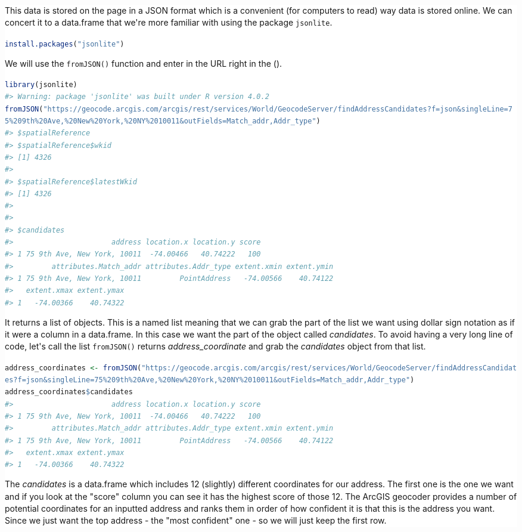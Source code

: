 This data is stored on the page in a JSON format which is a convenient (for computers to read) way data is stored online. We can concert it to a data.frame that we're more familiar with using the package `jsonlite`.


```r
install.packages("jsonlite")
```

We will use the `fromJSON()` function and enter in the URL right in the (). 


```r
library(jsonlite)
#> Warning: package 'jsonlite' was built under R version 4.0.2
fromJSON("https://geocode.arcgis.com/arcgis/rest/services/World/GeocodeServer/findAddressCandidates?f=json&singleLine=75%209th%20Ave,%20New%20York,%20NY%2010011&outFields=Match_addr,Addr_type")
#> $spatialReference
#> $spatialReference$wkid
#> [1] 4326
#> 
#> $spatialReference$latestWkid
#> [1] 4326
#> 
#> 
#> $candidates
#>                       address location.x location.y score
#> 1 75 9th Ave, New York, 10011  -74.00466   40.74222   100
#>         attributes.Match_addr attributes.Addr_type extent.xmin extent.ymin
#> 1 75 9th Ave, New York, 10011         PointAddress   -74.00566    40.74122
#>   extent.xmax extent.ymax
#> 1   -74.00366    40.74322
```

It returns a list of objects. This is a named list meaning that we can grab the part of the list we want using dollar sign notation as if it were a column in a data.frame. In this case we want the part of the object called *candidates*. To avoid having a very long line of code, let's call the list `fromJSON()` returns *address_coordinate* and grab the *candidates* object from that list. 


```r
address_coordinates <- fromJSON("https://geocode.arcgis.com/arcgis/rest/services/World/GeocodeServer/findAddressCandidates?f=json&singleLine=75%209th%20Ave,%20New%20York,%20NY%2010011&outFields=Match_addr,Addr_type")
address_coordinates$candidates
#>                       address location.x location.y score
#> 1 75 9th Ave, New York, 10011  -74.00466   40.74222   100
#>         attributes.Match_addr attributes.Addr_type extent.xmin extent.ymin
#> 1 75 9th Ave, New York, 10011         PointAddress   -74.00566    40.74122
#>   extent.xmax extent.ymax
#> 1   -74.00366    40.74322
```

The *candidates* is a data.frame which includes 12 (slightly) different coordinates for our address. The first one is the one we want and if you look at the "score" column you can see it has the highest score of those 12. The ArcGIS geocoder provides a number of potential coordinates for an inputted address and ranks them in order of how confident it is that this is the address you want. Since we just want the top address - the "most confident" one - so we will just keep the first row.
